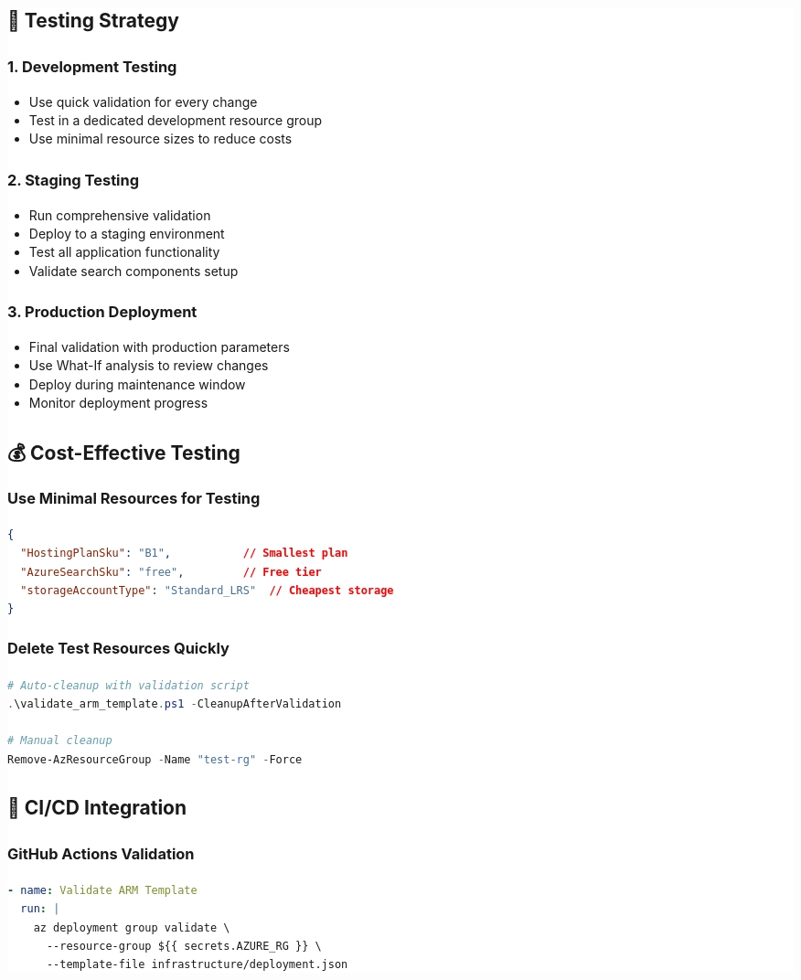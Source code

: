 ## 🧪 Testing Strategy

### 1. Development Testing
- Use quick validation for every change
- Test in a dedicated development resource group
- Use minimal resource sizes to reduce costs

### 2. Staging Testing
- Run comprehensive validation
- Deploy to a staging environment
- Test all application functionality
- Validate search components setup

### 3. Production Deployment
- Final validation with production parameters
- Use What-If analysis to review changes
- Deploy during maintenance window
- Monitor deployment progress

## 💰 Cost-Effective Testing

### Use Minimal Resources for Testing
```json
{
  "HostingPlanSku": "B1",           // Smallest plan
  "AzureSearchSku": "free",         // Free tier
  "storageAccountType": "Standard_LRS"  // Cheapest storage
}
```

### Delete Test Resources Quickly
```powershell
# Auto-cleanup with validation script
.\validate_arm_template.ps1 -CleanupAfterValidation

# Manual cleanup
Remove-AzResourceGroup -Name "test-rg" -Force
```

## 🔄 CI/CD Integration

### GitHub Actions Validation
```yaml
- name: Validate ARM Template
  run: |
    az deployment group validate \
      --resource-group ${{ secrets.AZURE_RG }} \
      --template-file infrastructure/deployment.json
```
